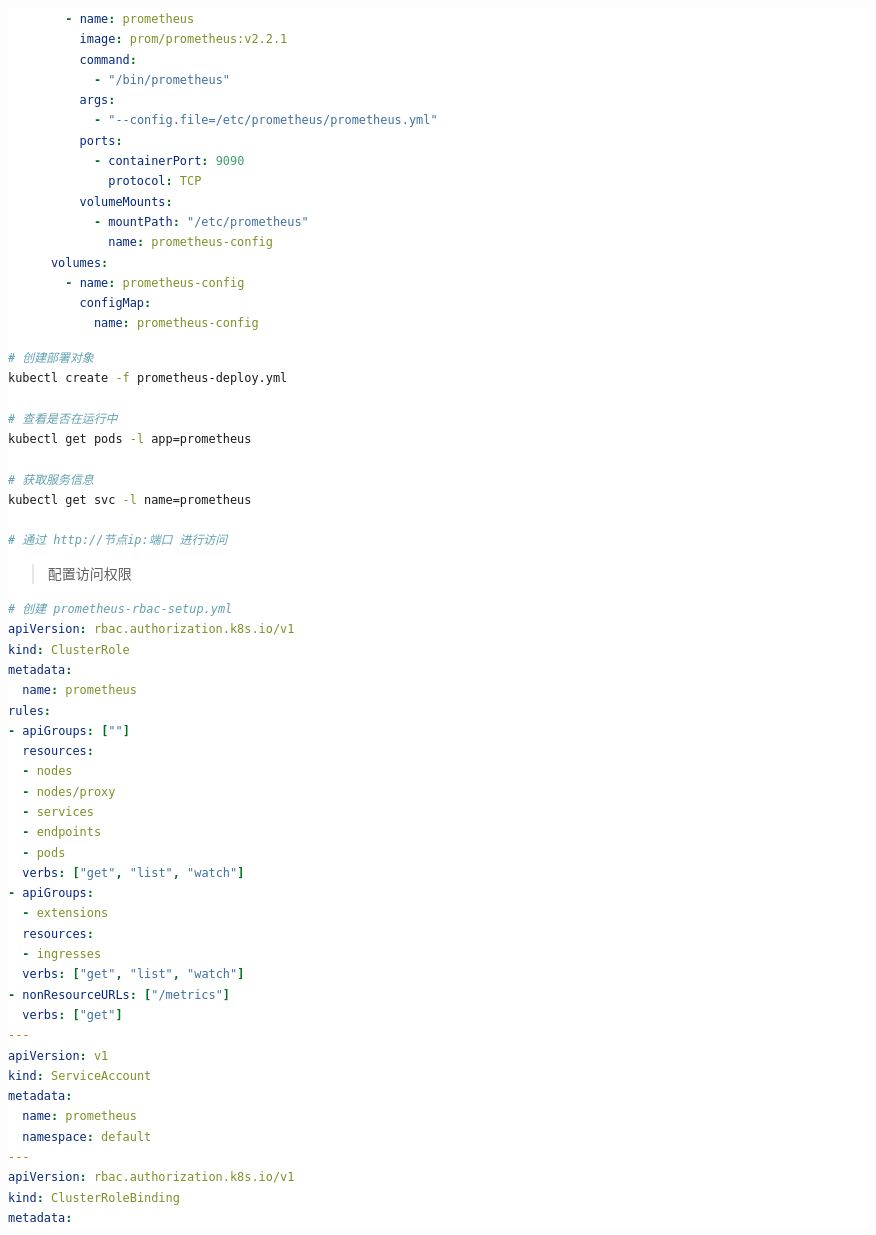 ```yml
        - name: prometheus
          image: prom/prometheus:v2.2.1
          command:
            - "/bin/prometheus"
          args:
            - "--config.file=/etc/prometheus/prometheus.yml"
          ports:
            - containerPort: 9090
              protocol: TCP
          volumeMounts:
            - mountPath: "/etc/prometheus"
              name: prometheus-config
      volumes:
        - name: prometheus-config
          configMap:
            name: prometheus-config
```

```sh
# 创建部署对象
kubectl create -f prometheus-deploy.yml

# 查看是否在运行中
kubectl get pods -l app=prometheus

# 获取服务信息
kubectl get svc -l name=prometheus

# 通过 http://节点ip:端口 进行访问
```

> 配置访问权限

```yml
# 创建 prometheus-rbac-setup.yml
apiVersion: rbac.authorization.k8s.io/v1
kind: ClusterRole
metadata:
  name: prometheus
rules:
- apiGroups: [""]
  resources:
  - nodes
  - nodes/proxy
  - services
  - endpoints
  - pods
  verbs: ["get", "list", "watch"]
- apiGroups:
  - extensions
  resources:
  - ingresses
  verbs: ["get", "list", "watch"]
- nonResourceURLs: ["/metrics"]
  verbs: ["get"]
---
apiVersion: v1
kind: ServiceAccount
metadata:
  name: prometheus
  namespace: default
---
apiVersion: rbac.authorization.k8s.io/v1
kind: ClusterRoleBinding
metadata:
```